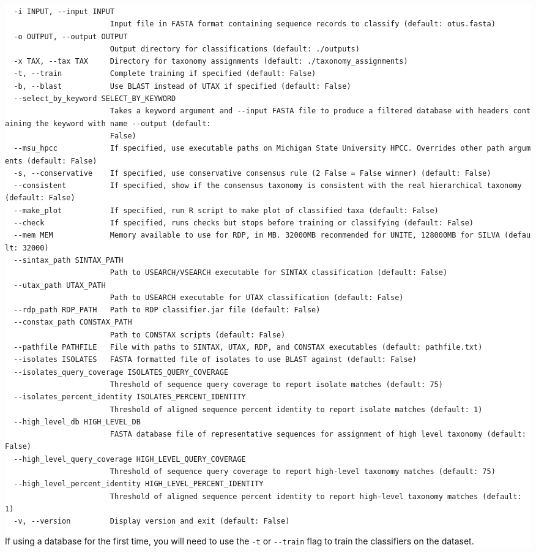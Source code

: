 ```
  -i INPUT, --input INPUT
                        Input file in FASTA format containing sequence records to classify (default: otus.fasta)
  -o OUTPUT, --output OUTPUT
                        Output directory for classifications (default: ./outputs)
  -x TAX, --tax TAX     Directory for taxonomy assignments (default: ./taxonomy_assignments)
  -t, --train           Complete training if specified (default: False)
  -b, --blast           Use BLAST instead of UTAX if specified (default: False)
  --select_by_keyword SELECT_BY_KEYWORD
                        Takes a keyword argument and --input FASTA file to produce a filtered database with headers containing the keyword with name --output (default:
                        False)
  --msu_hpcc            If specified, use executable paths on Michigan State University HPCC. Overrides other path arguments (default: False)
  -s, --conservative    If specified, use conservative consensus rule (2 False = False winner) (default: False)
  --consistent          If specified, show if the consensus taxonomy is consistent with the real hierarchical taxonomy (default: False)
  --make_plot           If specified, run R script to make plot of classified taxa (default: False)
  --check               If specified, runs checks but stops before training or classifying (default: False)
  --mem MEM             Memory available to use for RDP, in MB. 32000MB recommended for UNITE, 128000MB for SILVA (default: 32000)
  --sintax_path SINTAX_PATH
                        Path to USEARCH/VSEARCH executable for SINTAX classification (default: False)
  --utax_path UTAX_PATH
                        Path to USEARCH executable for UTAX classification (default: False)
  --rdp_path RDP_PATH   Path to RDP classifier.jar file (default: False)
  --constax_path CONSTAX_PATH
                        Path to CONSTAX scripts (default: False)
  --pathfile PATHFILE   File with paths to SINTAX, UTAX, RDP, and CONSTAX executables (default: pathfile.txt)
  --isolates ISOLATES   FASTA formatted file of isolates to use BLAST against (default: False)
  --isolates_query_coverage ISOLATES_QUERY_COVERAGE
                        Threshold of sequence query coverage to report isolate matches (default: 75)
  --isolates_percent_identity ISOLATES_PERCENT_IDENTITY
                        Threshold of aligned sequence percent identity to report isolate matches (default: 1)
  --high_level_db HIGH_LEVEL_DB
                        FASTA database file of representative sequences for assignment of high level taxonomy (default: False)
  --high_level_query_coverage HIGH_LEVEL_QUERY_COVERAGE
                        Threshold of sequence query coverage to report high-level taxonomy matches (default: 75)
  --high_level_percent_identity HIGH_LEVEL_PERCENT_IDENTITY
                        Threshold of aligned sequence percent identity to report high-level taxonomy matches (default: 1)
  -v, --version         Display version and exit (default: False)
  ```
If using a database for the first time, you will need to use the `-t` or `--train` flag to train the classifiers on the dataset.
